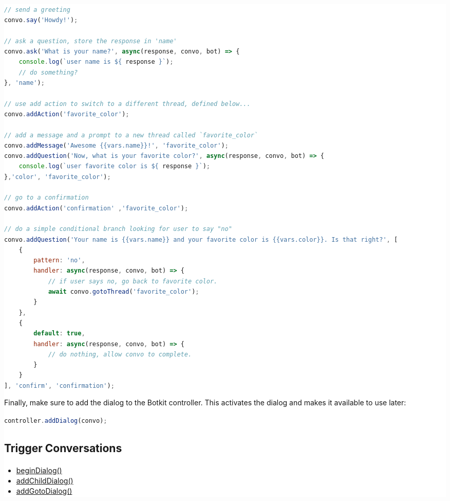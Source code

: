 ```javascript
// send a greeting
convo.say('Howdy!');

// ask a question, store the response in 'name'
convo.ask('What is your name?', async(response, convo, bot) => {
    console.log(`user name is ${ response }`);
    // do something?
}, 'name');

// use add action to switch to a different thread, defined below...
convo.addAction('favorite_color');

// add a message and a prompt to a new thread called `favorite_color`
convo.addMessage('Awesome {{vars.name}}!', 'favorite_color');
convo.addQuestion('Now, what is your favorite color?', async(response, convo, bot) => {
    console.log(`user favorite color is ${ response }`);
},'color', 'favorite_color');

// go to a confirmation
convo.addAction('confirmation' ,'favorite_color');

// do a simple conditional branch looking for user to say "no"
convo.addQuestion('Your name is {{vars.name}} and your favorite color is {{vars.color}}. Is that right?', [
    {
        pattern: 'no',
        handler: async(response, convo, bot) => {
            // if user says no, go back to favorite color.
            await convo.gotoThread('favorite_color');
        }
    },
    {
        default: true,
        handler: async(response, convo, bot) => {
            // do nothing, allow convo to complete.
        }
    }
], 'confirm', 'confirmation');
```

Finally, make sure to add the dialog to the Botkit controller. This activates the dialog and makes it available to use later:

```javascript
controller.addDialog(convo);
```

## Trigger Conversations

* [beginDialog()](reference/core.md#beginDialog)
* [addChildDialog()](reference/core.md#addchilddialog)
* [addGotoDialog()](reference/core.md#addgotodialog)
